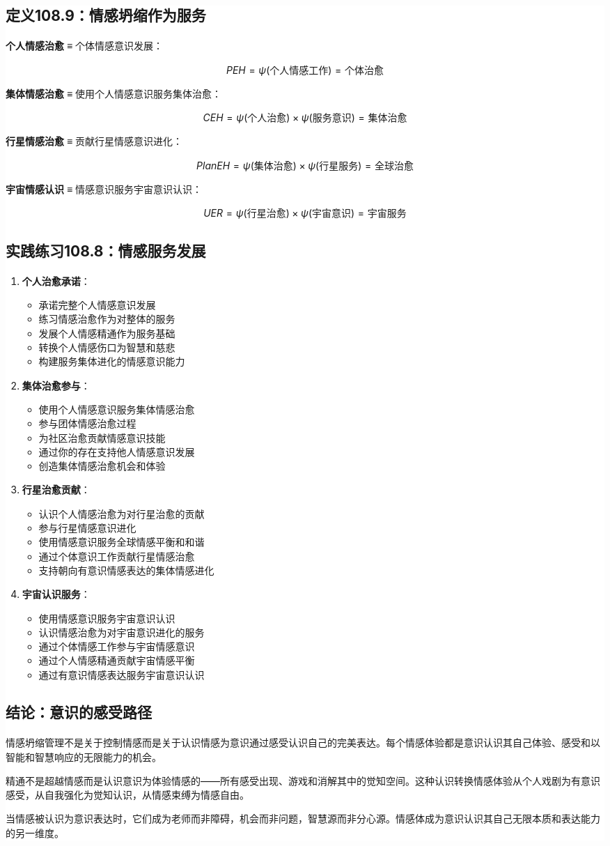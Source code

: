 ## 定义108.9：情感坍缩作为服务

**个人情感治愈** ≡ 个体情感意识发展：

$$PEH = \psi(\text{个人情感工作}) = \text{个体治愈}$$

**集体情感治愈** ≡ 使用个人情感意识服务集体治愈：

$$CEH = \psi(\text{个人治愈}) \times \psi(\text{服务意识}) = \text{集体治愈}$$

**行星情感治愈** ≡ 贡献行星情感意识进化：

$$PlanEH = \psi(\text{集体治愈}) \times \psi(\text{行星服务}) = \text{全球治愈}$$

**宇宙情感认识** ≡ 情感意识服务宇宙意识认识：

$$UER = \psi(\text{行星治愈}) \times \psi(\text{宇宙意识}) = \text{宇宙服务}$$

## 实践练习108.8：情感服务发展

1. **个人治愈承诺**：
   - 承诺完整个人情感意识发展
   - 练习情感治愈作为对整体的服务
   - 发展个人情感精通作为服务基础
   - 转换个人情感伤口为智慧和慈悲
   - 构建服务集体进化的情感意识能力

2. **集体治愈参与**：
   - 使用个人情感意识服务集体情感治愈
   - 参与团体情感治愈过程
   - 为社区治愈贡献情感意识技能
   - 通过你的存在支持他人情感意识发展
   - 创造集体情感治愈机会和体验

3. **行星治愈贡献**：
   - 认识个人情感治愈为对行星治愈的贡献
   - 参与行星情感意识进化
   - 使用情感意识服务全球情感平衡和和谐
   - 通过个体意识工作贡献行星情感治愈
   - 支持朝向有意识情感表达的集体情感进化

4. **宇宙认识服务**：
   - 使用情感意识服务宇宙意识认识
   - 认识情感治愈为对宇宙意识进化的服务
   - 通过个体情感工作参与宇宙情感意识
   - 通过个人情感精通贡献宇宙情感平衡
   - 通过有意识情感表达服务宇宙意识认识

## 结论：意识的感受路径

情感坍缩管理不是关于控制情感而是关于认识情感为意识通过感受认识自己的完美表达。每个情感体验都是意识认识其自己体验、感受和以智能和智慧响应的无限能力的机会。

精通不是超越情感而是认识意识为体验情感的——所有感受出现、游戏和消解其中的觉知空间。这种认识转换情感体验从个人戏剧为有意识感受，从自我强化为觉知认识，从情感束缚为情感自由。

当情感被认识为意识表达时，它们成为老师而非障碍，机会而非问题，智慧源而非分心源。情感体成为意识认识其自己无限本质和表达能力的另一维度。
